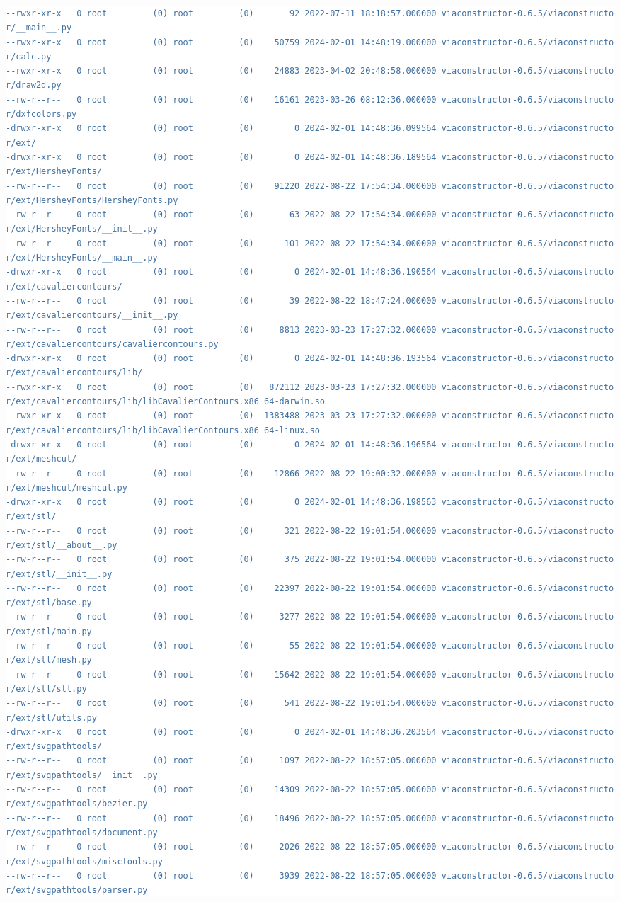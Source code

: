 ```diff
--rwxr-xr-x   0 root         (0) root         (0)       92 2022-07-11 18:18:57.000000 viaconstructor-0.6.5/viaconstructor/__main__.py
--rwxr-xr-x   0 root         (0) root         (0)    50759 2024-02-01 14:48:19.000000 viaconstructor-0.6.5/viaconstructor/calc.py
--rwxr-xr-x   0 root         (0) root         (0)    24883 2023-04-02 20:48:58.000000 viaconstructor-0.6.5/viaconstructor/draw2d.py
--rw-r--r--   0 root         (0) root         (0)    16161 2023-03-26 08:12:36.000000 viaconstructor-0.6.5/viaconstructor/dxfcolors.py
-drwxr-xr-x   0 root         (0) root         (0)        0 2024-02-01 14:48:36.099564 viaconstructor-0.6.5/viaconstructor/ext/
-drwxr-xr-x   0 root         (0) root         (0)        0 2024-02-01 14:48:36.189564 viaconstructor-0.6.5/viaconstructor/ext/HersheyFonts/
--rw-r--r--   0 root         (0) root         (0)    91220 2022-08-22 17:54:34.000000 viaconstructor-0.6.5/viaconstructor/ext/HersheyFonts/HersheyFonts.py
--rw-r--r--   0 root         (0) root         (0)       63 2022-08-22 17:54:34.000000 viaconstructor-0.6.5/viaconstructor/ext/HersheyFonts/__init__.py
--rw-r--r--   0 root         (0) root         (0)      101 2022-08-22 17:54:34.000000 viaconstructor-0.6.5/viaconstructor/ext/HersheyFonts/__main__.py
-drwxr-xr-x   0 root         (0) root         (0)        0 2024-02-01 14:48:36.190564 viaconstructor-0.6.5/viaconstructor/ext/cavaliercontours/
--rw-r--r--   0 root         (0) root         (0)       39 2022-08-22 18:47:24.000000 viaconstructor-0.6.5/viaconstructor/ext/cavaliercontours/__init__.py
--rw-r--r--   0 root         (0) root         (0)     8813 2023-03-23 17:27:32.000000 viaconstructor-0.6.5/viaconstructor/ext/cavaliercontours/cavaliercontours.py
-drwxr-xr-x   0 root         (0) root         (0)        0 2024-02-01 14:48:36.193564 viaconstructor-0.6.5/viaconstructor/ext/cavaliercontours/lib/
--rwxr-xr-x   0 root         (0) root         (0)   872112 2023-03-23 17:27:32.000000 viaconstructor-0.6.5/viaconstructor/ext/cavaliercontours/lib/libCavalierContours.x86_64-darwin.so
--rwxr-xr-x   0 root         (0) root         (0)  1383488 2023-03-23 17:27:32.000000 viaconstructor-0.6.5/viaconstructor/ext/cavaliercontours/lib/libCavalierContours.x86_64-linux.so
-drwxr-xr-x   0 root         (0) root         (0)        0 2024-02-01 14:48:36.196564 viaconstructor-0.6.5/viaconstructor/ext/meshcut/
--rw-r--r--   0 root         (0) root         (0)    12866 2022-08-22 19:00:32.000000 viaconstructor-0.6.5/viaconstructor/ext/meshcut/meshcut.py
-drwxr-xr-x   0 root         (0) root         (0)        0 2024-02-01 14:48:36.198563 viaconstructor-0.6.5/viaconstructor/ext/stl/
--rw-r--r--   0 root         (0) root         (0)      321 2022-08-22 19:01:54.000000 viaconstructor-0.6.5/viaconstructor/ext/stl/__about__.py
--rw-r--r--   0 root         (0) root         (0)      375 2022-08-22 19:01:54.000000 viaconstructor-0.6.5/viaconstructor/ext/stl/__init__.py
--rw-r--r--   0 root         (0) root         (0)    22397 2022-08-22 19:01:54.000000 viaconstructor-0.6.5/viaconstructor/ext/stl/base.py
--rw-r--r--   0 root         (0) root         (0)     3277 2022-08-22 19:01:54.000000 viaconstructor-0.6.5/viaconstructor/ext/stl/main.py
--rw-r--r--   0 root         (0) root         (0)       55 2022-08-22 19:01:54.000000 viaconstructor-0.6.5/viaconstructor/ext/stl/mesh.py
--rw-r--r--   0 root         (0) root         (0)    15642 2022-08-22 19:01:54.000000 viaconstructor-0.6.5/viaconstructor/ext/stl/stl.py
--rw-r--r--   0 root         (0) root         (0)      541 2022-08-22 19:01:54.000000 viaconstructor-0.6.5/viaconstructor/ext/stl/utils.py
-drwxr-xr-x   0 root         (0) root         (0)        0 2024-02-01 14:48:36.203564 viaconstructor-0.6.5/viaconstructor/ext/svgpathtools/
--rw-r--r--   0 root         (0) root         (0)     1097 2022-08-22 18:57:05.000000 viaconstructor-0.6.5/viaconstructor/ext/svgpathtools/__init__.py
--rw-r--r--   0 root         (0) root         (0)    14309 2022-08-22 18:57:05.000000 viaconstructor-0.6.5/viaconstructor/ext/svgpathtools/bezier.py
--rw-r--r--   0 root         (0) root         (0)    18496 2022-08-22 18:57:05.000000 viaconstructor-0.6.5/viaconstructor/ext/svgpathtools/document.py
--rw-r--r--   0 root         (0) root         (0)     2026 2022-08-22 18:57:05.000000 viaconstructor-0.6.5/viaconstructor/ext/svgpathtools/misctools.py
--rw-r--r--   0 root         (0) root         (0)     3939 2022-08-22 18:57:05.000000 viaconstructor-0.6.5/viaconstructor/ext/svgpathtools/parser.py
```